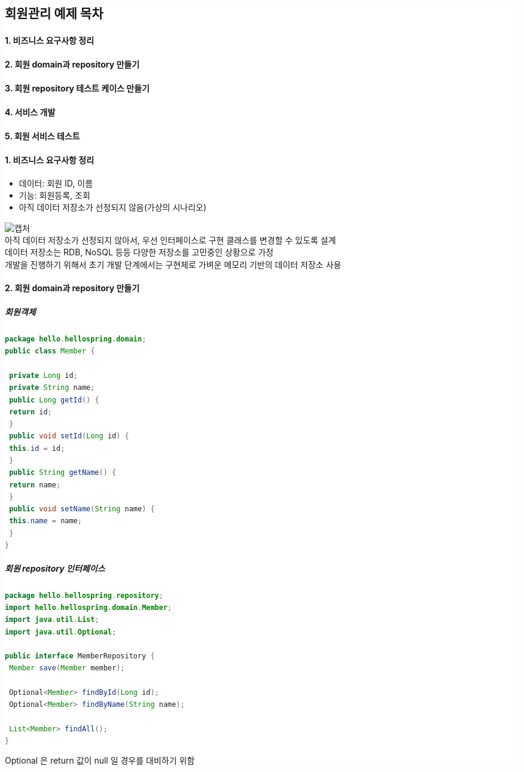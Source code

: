 ## 회원관리 예제 목차
#### 1. 비즈니스 요구사항 정리 
#### 2. 회원 domain과 repository 만들기 
#### 3. 회원 repository 테스트 케이스 만들기 
#### 4. 서비스 개발
#### 5. 회원 서비스 테스트 


#### 1. 비즈니스 요구사항 정리 
 - 데이터: 회원 ID, 이름       
 - 기능: 회원등록, 조회           
 - 아직 데이터 저장소가 선정되지 않음(가상의 시나리오)              

![캡처](https://user-images.githubusercontent.com/84822464/129320854-e416647c-749c-4d11-a643-71bd978dc02f.PNG)                      
아직 데이터 저장소가 선정되지 않아서, 우선 인터페이스로 구현 클래스를 변경할 수 있도록 설계           
데이터 저장소는 RDB, NoSQL 등등 다양한 저장소를 고민중인 상황으로 가정                
개발을 진행하기 위해서 초기 개발 단계에서는 구현체로 가벼운 메모리 기반의 데이터 저장소 사용                 

#### 2. 회원 domain과 repository 만들기 
##### 회원객체
```java
package hello.hellospring.domain;
public class Member {

 private Long id;
 private String name;
 public Long getId() {
 return id;
 }
 public void setId(Long id) {
 this.id = id;
 }
 public String getName() {
 return name;
 }
 public void setName(String name) {
 this.name = name;
 }
}
```
##### 회원 repository 인터페이스 
```java
package hello.hellospring.repository;
import hello.hellospring.domain.Member;
import java.util.List;
import java.util.Optional;

public interface MemberRepository {
 Member save(Member member);
 
 Optional<Member> findById(Long id);
 Optional<Member> findByName(String name);
 
 List<Member> findAll();
}
```
Optional 은 return 값이 null 일 경우를 대비하기 위함           
